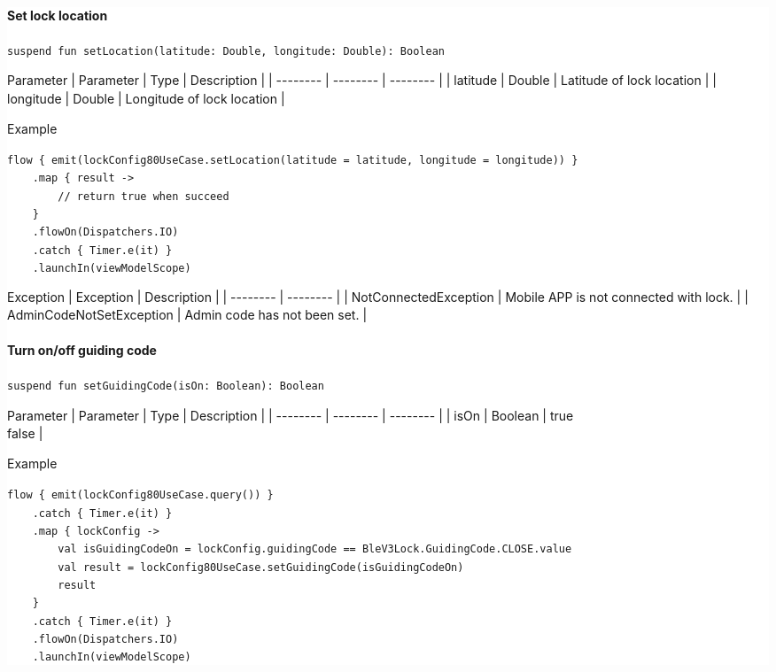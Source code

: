 #### Set lock location
```kotlin=
suspend fun setLocation(latitude: Double, longitude: Double): Boolean
```

Parameter
| Parameter | Type | Description |
| -------- | -------- | -------- |
| latitude     | Double     | Latitude of lock location    |
| longitude    | Double     | Longitude of lock location   |

Example
```kotlin=
flow { emit(lockConfig80UseCase.setLocation(latitude = latitude, longitude = longitude)) }
    .map { result ->
        // return true when succeed
    }
    .flowOn(Dispatchers.IO)
    .catch { Timer.e(it) }
    .launchIn(viewModelScope)
```

Exception
| Exception | Description |
| -------- | -------- |
| NotConnectedException     | Mobile APP is not connected with lock.     |
| AdminCodeNotSetException     | Admin code has not been set.     |

#### Turn on/off guiding code
```kotlin=
suspend fun setGuidingCode(isOn: Boolean): Boolean
```

Parameter
| Parameter | Type | Description |
| -------- | -------- | -------- |
| isOn     | Boolean     | true<br>false    |

Example
```kotlin=
flow { emit(lockConfig80UseCase.query()) }
    .catch { Timer.e(it) }
    .map { lockConfig ->
        val isGuidingCodeOn = lockConfig.guidingCode == BleV3Lock.GuidingCode.CLOSE.value
        val result = lockConfig80UseCase.setGuidingCode(isGuidingCodeOn)
        result
    }
    .catch { Timer.e(it) }
    .flowOn(Dispatchers.IO)
    .launchIn(viewModelScope)
```
